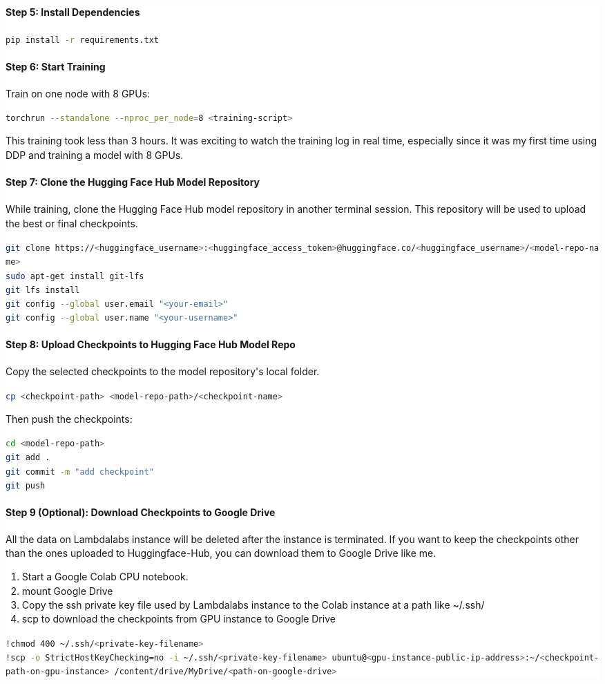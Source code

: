 #### Step 5: Install Dependencies
```bash
pip install -r requirements.txt
```

#### Step 6: Start Training

Train on one node with 8 GPUs:
```bash
torchrun --standalone --nproc_per_node=8 <training-script>
```
This training took less than 3 hours. It was exciting to watch the training log in real time, especially since it was my first time using DDP and training a model with 8 GPUs.

#### Step 7: Clone the Hugging Face Hub Model Repository

While training, clone the Hugging Face Hub model repository in another terminal session. This repository will be used to upload the best or final checkpoints.

```bash
git clone https://<huggingface_username>:<huggingface_access_token>@huggingface.co/<huggingface_username>/<model-repo-name>
sudo apt-get install git-lfs
git lfs install
git config --global user.email "<your-email>"
git config --global user.name "<your-username>"
```

#### Step 8: Upload Checkpoints to Hugging Face Hub Model Repo

Copy the selected checkpoints to the model repository's local folder.
```bash
cp <checkpoint-path> <model-repo-path>/<checkpoint-name>
```
Then push the checkpoints:
```bash
cd <model-repo-path>
git add .
git commit -m "add checkpoint"
git push
```

#### Step 9 (Optional): Download Checkpoints to Google Drive

All the data on Lambdalabs instance will be deleted after the instance is terminated. If you want to keep the checkpoints other than the ones uploaded to Huggingface-Hub, you can download them to Google Drive like me.
1. Start a Google Colab CPU notebook. 
2. mount Google Drive
3. Copy the ssh private key file used by Lambdalabs instance to the Colab instance at a path like ~/.ssh/<private-key-filename> 
4. scp to download the checkpoints from GPU instance to Google Drive
```bash
!chmod 400 ~/.ssh/<private-key-filename>
!scp -o StrictHostKeyChecking=no -i ~/.ssh/<private-key-filename> ubuntu@<gpu-instance-public-ip-address>:~/<checkpoint-path-on-gpu-instance> /content/drive/MyDrive/<path-on-google-drive>
```
